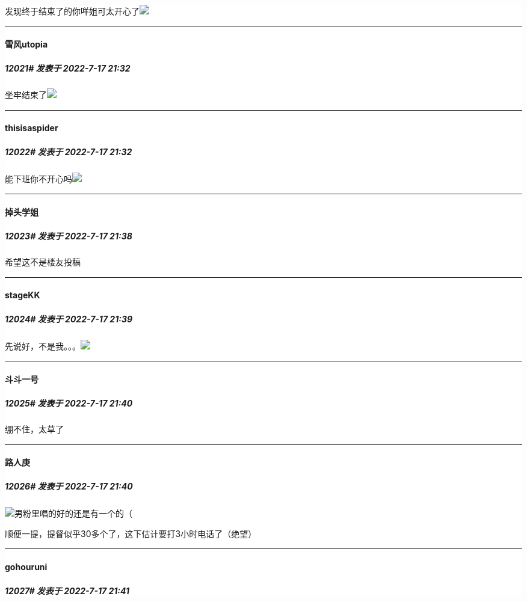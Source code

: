发现终于结束了的你咩姐可太开心了<img src="https://static.saraba1st.com/image/smiley/face2017/067.png" referrerpolicy="no-referrer">

*****

####  雪风utopia  
##### 12021#       发表于 2022-7-17 21:32

坐牢结束了<img src="https://static.saraba1st.com/image/smiley/face2017/037.png" referrerpolicy="no-referrer">

*****

####  thisisaspider  
##### 12022#       发表于 2022-7-17 21:32

能下班你不开心吗<img src="https://static.saraba1st.com/image/smiley/face2017/037.png" referrerpolicy="no-referrer">

*****

####  掉头学姐  
##### 12023#       发表于 2022-7-17 21:38

希望这不是楼友投稿

*****

####  stageKK  
##### 12024#       发表于 2022-7-17 21:39

先说好，不是我。。。<img src="https://static.saraba1st.com/image/smiley/face2017/169.gif" referrerpolicy="no-referrer">



*****

####  斗斗一号  
##### 12025#       发表于 2022-7-17 21:40

绷不住，太草了

*****

####  路人庚  
##### 12026#       发表于 2022-7-17 21:40

<img src="https://static.saraba1st.com/image/smiley/face2017/067.png" referrerpolicy="no-referrer">男粉里唱的好的还是有一个的（

顺便一提，提督似乎30多个了，这下估计要打3小时电话了（绝望）

*****

####  gohouruni  
##### 12027#       发表于 2022-7-17 21:41
